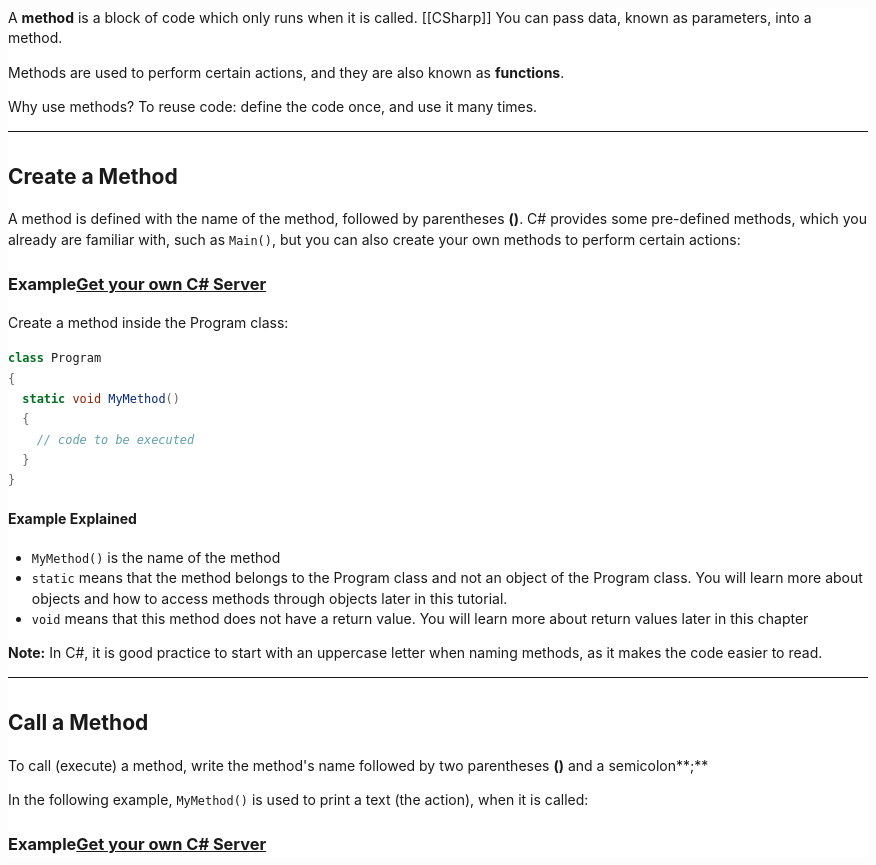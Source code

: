 A **method** is a block of code which only runs when it is called.
[[CSharp]]
You can pass data, known as parameters, into a method.

Methods are used to perform certain actions, and they are also known as **functions**.

Why use methods? To reuse code: define the code once, and use it many times.

---

## Create a Method

A method is defined with the name of the method, followed by parentheses **()**. C# provides some pre-defined methods, which you already are familiar with, such as `Main()`, but you can also create your own methods to perform certain actions:

### Example[Get your own C# Server](https://www.w3schools.com/spaces/ "W3Schools Spaces")

Create a method inside the Program class:

```csharp
class Program
{
  static void MyMethod() 
  {
    // code to be executed
  }
} 
```

#### Example Explained

-   `MyMethod()` is the name of the method
-   `static` means that the method belongs to the Program class and not an object of the Program class. You will learn more about objects and how to access methods through objects later in this tutorial.
-   `void` means that this method does not have a return value. You will learn more about return values later in this chapter

**Note:** In C#, it is good practice to start with an uppercase letter when naming methods, as it makes the code easier to read.

---

## Call a Method

To call (execute) a method, write the method's name followed by two parentheses **()** and a semicolon**;**

In the following example, `MyMethod()` is used to print a text (the action), when it is called:

### Example[Get your own C# Server](https://www.w3schools.com/spaces/ "W3Schools Spaces")
